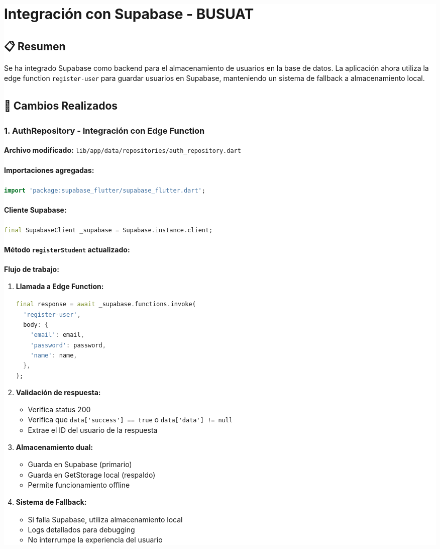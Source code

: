 # Integración con Supabase - BUSUAT

## 📋 Resumen

Se ha integrado Supabase como backend para el almacenamiento de usuarios en la base de datos. La aplicación ahora utiliza la edge function `register-user` para guardar usuarios en Supabase, manteniendo un sistema de fallback a almacenamiento local.

## 🔧 Cambios Realizados

### 1. AuthRepository - Integración con Edge Function

**Archivo modificado:** `lib/app/data/repositories/auth_repository.dart`

#### Importaciones agregadas:
```dart
import 'package:supabase_flutter/supabase_flutter.dart';
```

#### Cliente Supabase:
```dart
final SupabaseClient _supabase = Supabase.instance.client;
```

#### Método `registerStudent` actualizado:

**Flujo de trabajo:**

1. **Llamada a Edge Function:**
   ```dart
   final response = await _supabase.functions.invoke(
     'register-user',
     body: {
       'email': email,
       'password': password,
       'name': name,
     },
   );
   ```

2. **Validación de respuesta:**
   - Verifica status 200
   - Verifica que `data['success'] == true` o `data['data'] != null`
   - Extrae el ID del usuario de la respuesta

3. **Almacenamiento dual:**
   - Guarda en Supabase (primario)
   - Guarda en GetStorage local (respaldo)
   - Permite funcionamiento offline

4. **Sistema de Fallback:**
   - Si falla Supabase, utiliza almacenamiento local
   - Logs detallados para debugging
   - No interrumpe la experiencia del usuario
